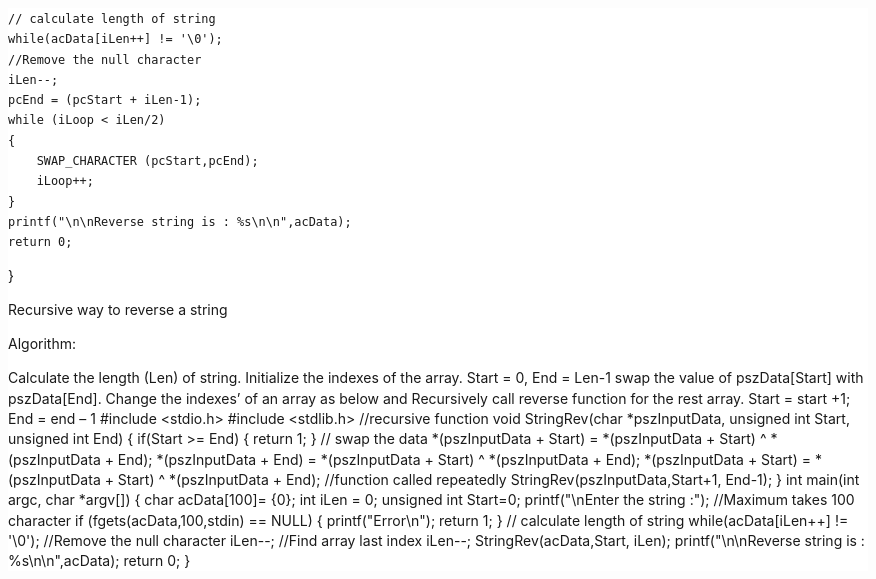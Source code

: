     // calculate length of string
    while(acData[iLen++] != '\0');
    //Remove the null character
    iLen--;
    pcEnd = (pcStart + iLen-1);
    while (iLoop < iLen/2)
    {
        SWAP_CHARACTER (pcStart,pcEnd);
        iLoop++;
    }
    printf("\n\nReverse string is : %s\n\n",acData);
    return 0;
}
 

Recursive way to reverse a string

Algorithm:

Calculate the length (Len) of string.
Initialize the indexes of the array.
Start = 0, End = Len-1
swap the value of pszData[Start] with pszData[End].
Change the indexes’ of an array as below and Recursively call reverse function for the rest array.
Start = start +1; End = end – 1
#include <stdio.h>
#include <stdlib.h>
//recursive function
void StringRev(char *pszInputData, unsigned int Start, unsigned int End)
{
    if(Start >= End)
    {
        return 1;
    }
    // swap the data
    *(pszInputData + Start) = *(pszInputData + Start) ^ *(pszInputData + End);
    *(pszInputData + End) = *(pszInputData + Start) ^ *(pszInputData + End);
    *(pszInputData + Start) = *(pszInputData + Start) ^ *(pszInputData + End);
    //function called repeatedly
    StringRev(pszInputData,Start+1, End-1);
}
int main(int argc, char *argv[])
{
    char acData[100]= {0};
    int  iLen = 0;
    unsigned int Start=0;
    printf("\nEnter the string :");
    //Maximum takes 100 character
    if (fgets(acData,100,stdin) == NULL)
    {
        printf("Error\n");
        return 1;
    }
    // calculate length of string
    while(acData[iLen++] != '\0');
    //Remove the null character
    iLen--;
    //Find array last index
    iLen--;
    StringRev(acData,Start, iLen);
    printf("\n\nReverse string is : %s\n\n",acData);
    return 0;
}
 